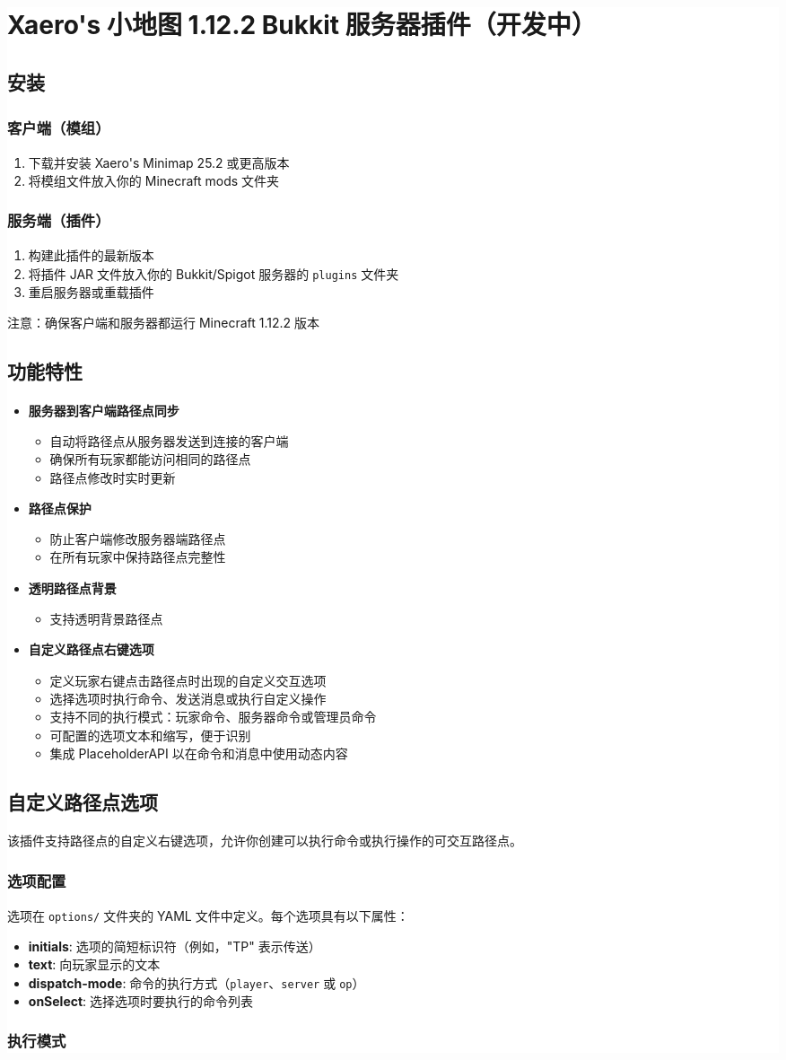 # Xaero's 小地图 1.12.2 Bukkit 服务器插件（开发中）

## 安装

### 客户端（模组）
1. 下载并安装 Xaero's Minimap 25.2 或更高版本
2. 将模组文件放入你的 Minecraft mods 文件夹

### 服务端（插件）
1. 构建此插件的最新版本
2. 将插件 JAR 文件放入你的 Bukkit/Spigot 服务器的 `plugins` 文件夹
3. 重启服务器或重载插件

注意：确保客户端和服务器都运行 Minecraft 1.12.2 版本

## 功能特性

- **服务器到客户端路径点同步**
  - 自动将路径点从服务器发送到连接的客户端
  - 确保所有玩家都能访问相同的路径点
  - 路径点修改时实时更新

- **路径点保护**
  - 防止客户端修改服务器端路径点
  - 在所有玩家中保持路径点完整性

- **透明路径点背景**
  - 支持透明背景路径点

- **自定义路径点右键选项**
  - 定义玩家右键点击路径点时出现的自定义交互选项
  - 选择选项时执行命令、发送消息或执行自定义操作
  - 支持不同的执行模式：玩家命令、服务器命令或管理员命令
  - 可配置的选项文本和缩写，便于识别
  - 集成 PlaceholderAPI 以在命令和消息中使用动态内容

## 自定义路径点选项

该插件支持路径点的自定义右键选项，允许你创建可以执行命令或执行操作的可交互路径点。

### 选项配置

选项在 `options/` 文件夹的 YAML 文件中定义。每个选项具有以下属性：

- **initials**: 选项的简短标识符（例如，"TP" 表示传送）
- **text**: 向玩家显示的文本
- **dispatch-mode**: 命令的执行方式（`player`、`server` 或 `op`）
- **onSelect**: 选择选项时要执行的命令列表

### 执行模式
